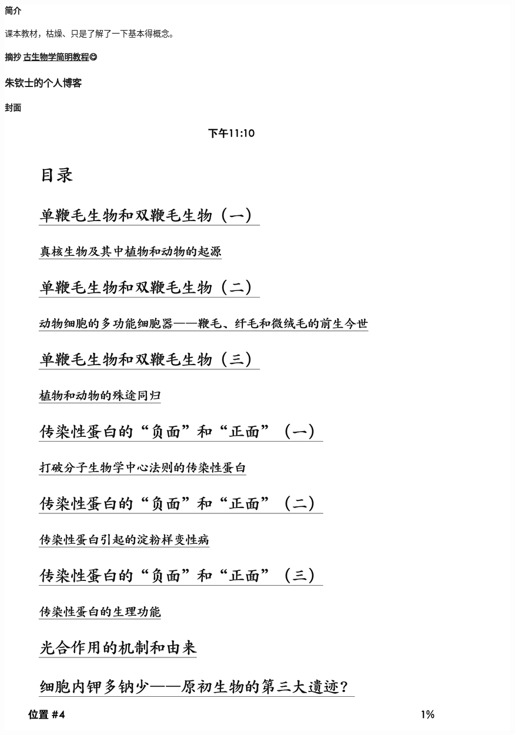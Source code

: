 #### 简介

课本教材，枯燥、只是了解了一下基本得概念。

#### 摘抄 [古生物学简明教程](https://t.co/G6oMMnAAji)😋

### 朱钦士的个人博客

#### 封面

![img](./img/screenshot_2020_02_17T23_10_27+0800.png)
